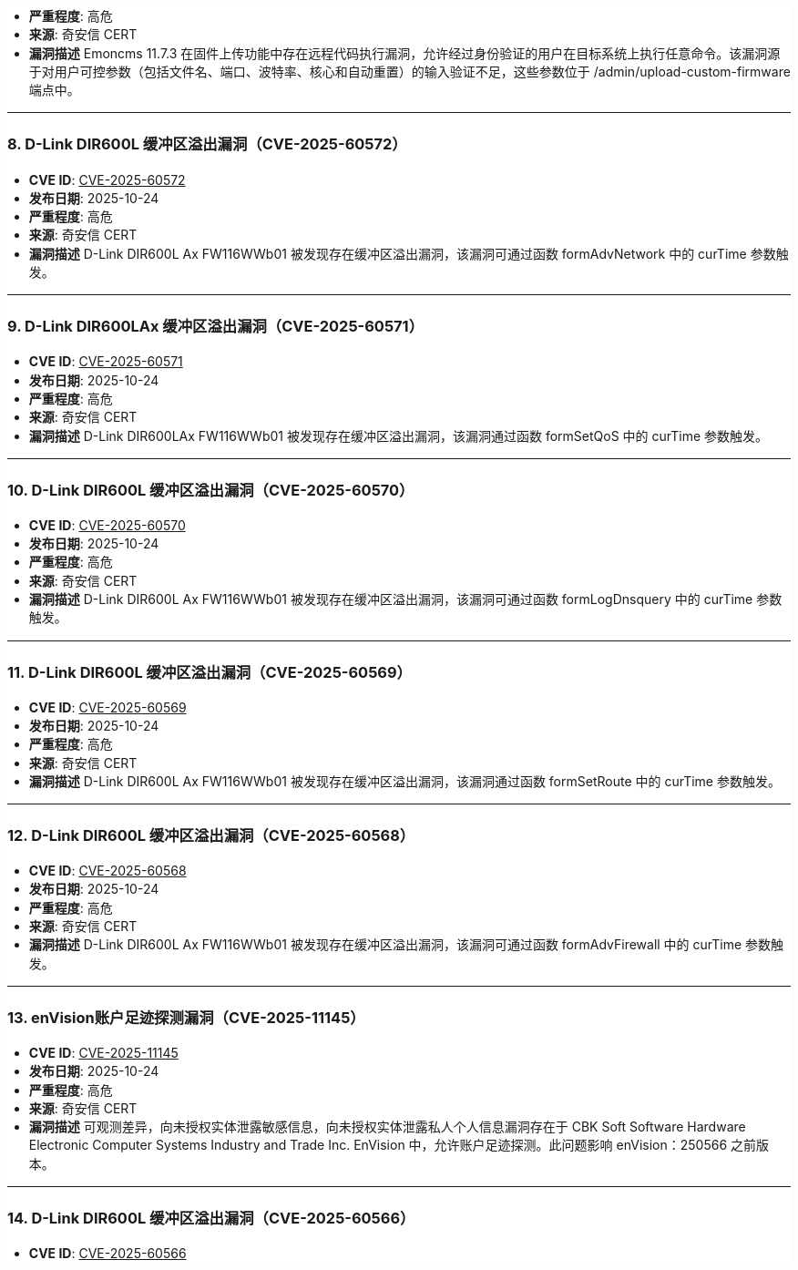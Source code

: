 - **严重程度**: 高危
- **来源**: 奇安信 CERT
- **漏洞描述**
Emoncms 11.7.3 在固件上传功能中存在远程代码执行漏洞，允许经过身份验证的用户在目标系统上执行任意命令。该漏洞源于对用户可控参数（包括文件名、端口、波特率、核心和自动重置）的输入验证不足，这些参数位于 /admin/upload-custom-firmware 端点中。
---
### 8. D-Link DIR600L 缓冲区溢出漏洞（CVE-2025-60572）
- **CVE ID**: [CVE-2025-60572](https://cve.mitre.org/cgi-bin/cvename.cgi?name=CVE-2025-60572)
- **发布日期**: 2025-10-24
- **严重程度**: 高危
- **来源**: 奇安信 CERT
- **漏洞描述**
D-Link DIR600L Ax FW116WWb01 被发现存在缓冲区溢出漏洞，该漏洞可通过函数 formAdvNetwork 中的 curTime 参数触发。
---
### 9. D-Link DIR600LAx 缓冲区溢出漏洞（CVE-2025-60571）
- **CVE ID**: [CVE-2025-60571](https://cve.mitre.org/cgi-bin/cvename.cgi?name=CVE-2025-60571)
- **发布日期**: 2025-10-24
- **严重程度**: 高危
- **来源**: 奇安信 CERT
- **漏洞描述**
D-Link DIR600LAx FW116WWb01 被发现存在缓冲区溢出漏洞，该漏洞通过函数 formSetQoS 中的 curTime 参数触发。
---
### 10. D-Link DIR600L 缓冲区溢出漏洞（CVE-2025-60570）
- **CVE ID**: [CVE-2025-60570](https://cve.mitre.org/cgi-bin/cvename.cgi?name=CVE-2025-60570)
- **发布日期**: 2025-10-24
- **严重程度**: 高危
- **来源**: 奇安信 CERT
- **漏洞描述**
D-Link DIR600L Ax FW116WWb01 被发现存在缓冲区溢出漏洞，该漏洞可通过函数 formLogDnsquery 中的 curTime 参数触发。
---
### 11. D-Link DIR600L 缓冲区溢出漏洞（CVE-2025-60569）
- **CVE ID**: [CVE-2025-60569](https://cve.mitre.org/cgi-bin/cvename.cgi?name=CVE-2025-60569)
- **发布日期**: 2025-10-24
- **严重程度**: 高危
- **来源**: 奇安信 CERT
- **漏洞描述**
D-Link DIR600L Ax FW116WWb01 被发现存在缓冲区溢出漏洞，该漏洞通过函数 formSetRoute 中的 curTime 参数触发。
---
### 12. D-Link DIR600L 缓冲区溢出漏洞（CVE-2025-60568）
- **CVE ID**: [CVE-2025-60568](https://cve.mitre.org/cgi-bin/cvename.cgi?name=CVE-2025-60568)
- **发布日期**: 2025-10-24
- **严重程度**: 高危
- **来源**: 奇安信 CERT
- **漏洞描述**
D-Link DIR600L Ax FW116WWb01 被发现存在缓冲区溢出漏洞，该漏洞可通过函数 formAdvFirewall 中的 curTime 参数触发。
---
### 13. enVision账户足迹探测漏洞（CVE-2025-11145）
- **CVE ID**: [CVE-2025-11145](https://cve.mitre.org/cgi-bin/cvename.cgi?name=CVE-2025-11145)
- **发布日期**: 2025-10-24
- **严重程度**: 高危
- **来源**: 奇安信 CERT
- **漏洞描述**
可观测差异，向未授权实体泄露敏感信息，向未授权实体泄露私人个人信息漏洞存在于 CBK Soft Software Hardware Electronic Computer Systems Industry and Trade Inc. EnVision 中，允许账户足迹探测。此问题影响 enVision：250566 之前版本。
---
### 14. D-Link DIR600L 缓冲区溢出漏洞（CVE-2025-60566）
- **CVE ID**: [CVE-2025-60566](https://cve.mitre.org/cgi-bin/cvename.cgi?name=CVE-2025-60566)